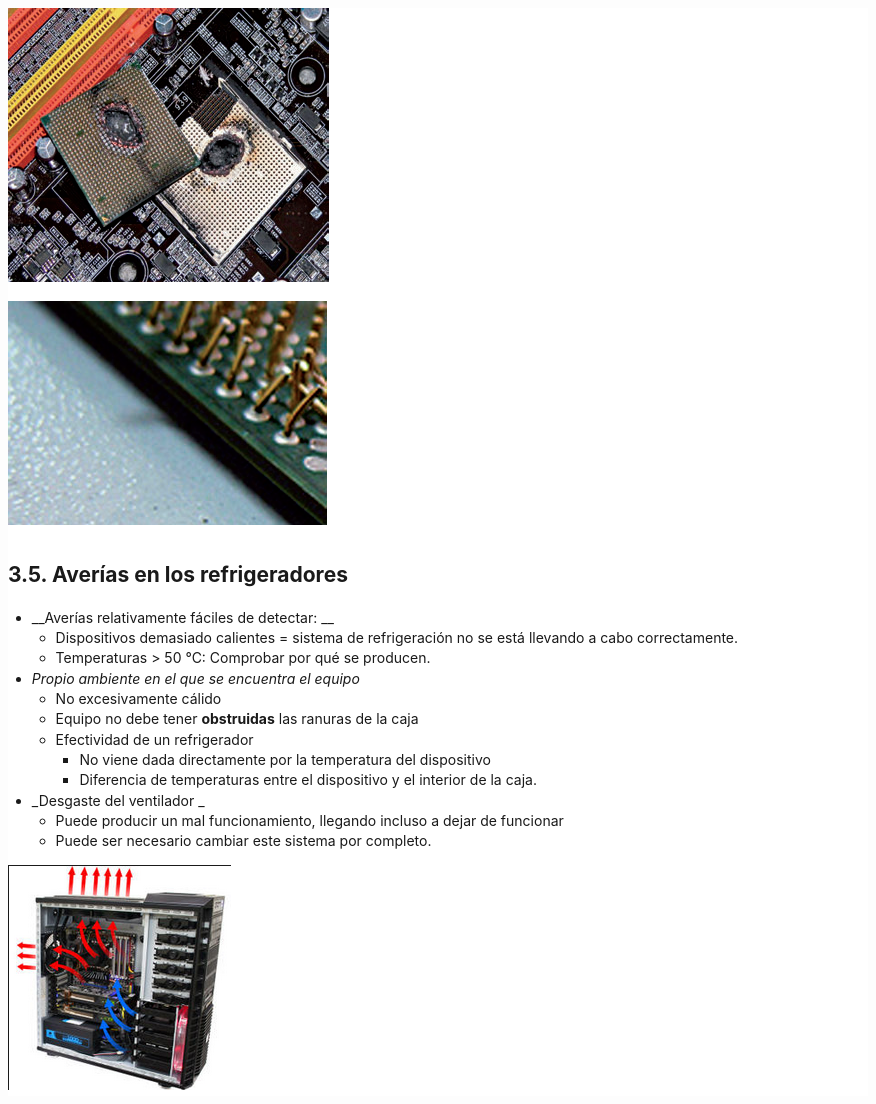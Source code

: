 ![imagen](img/Teor%C3%ADa_UD09_Detecci%C3%B3n_de_aver%C3%ADas_y_reparaci%C3%B3n_%28I%2922.png)

![imagen](img/Teor%C3%ADa_UD09_Detecci%C3%B3n_de_aver%C3%ADas_y_reparaci%C3%B3n_%28I%2923.png)

## 3.5. Averías en los refrigeradores

* __Averías relativamente fáciles de detectar: __
  * Dispositivos demasiado calientes = sistema de refrigeración no se está llevando a cabo correctamente\.
  * Temperaturas > 50 °C: Comprobar por qué se producen\.
* _Propio ambiente en el que se encuentra el equipo_
  * No excesivamente cálido
  * Equipo no debe tener  __obstruidas__  las ranuras de la caja
  * Efectividad de un refrigerador
    * No viene dada directamente por la temperatura del dispositivo
    * Diferencia de temperaturas entre el dispositivo y el interior de la caja\.
* _Desgaste del ventilador _
  * Puede producir un mal funcionamiento, llegando incluso a dejar de funcionar
  * Puede ser necesario cambiar este sistema por completo\.

![imagen](img/Teor%C3%ADa_UD09_Detecci%C3%B3n_de_aver%C3%ADas_y_reparaci%C3%B3n_%28I%2924.png)
